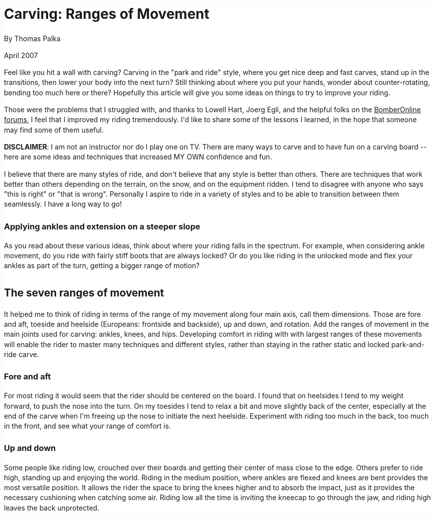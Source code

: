 # Carving: Ranges of Movement

By Thomas Palka

April 2007

Feel like you hit a wall with carving? Carving in the "park and ride" style, where you get nice deep and fast carves, stand up in the transitions, then lower your body into the next turn? Still thinking about where you put your hands, wonder about counter-rotating, bending too much here or there? Hopefully this article will give you some ideas on things to try to improve your riding.

Those were the problems that I struggled with, and thanks to Lowell Hart, Joerg Egli, and the helpful folks on the [BomberOnline forums](https://web.archive.org/web/20120502060200/http://www.bomberonline.com/VBulletin/index.php), I feel that I improved my riding tremendously. I'd like to share some of the lessons I learned, in the hope that someone may find some of them useful.

**DISCLAIMER**: I am not an instructor nor do I play one on TV. There are many ways to carve and to have fun on a carving board -- here are some ideas and techniques that increased MY OWN confidence and fun.

I believe that there are many styles of ride, and don't believe that any style is better than others. There are techniques that work better than others depending on the terrain, on the snow, and on the equipment ridden. I tend to disagree with anyone who says "this is right" or "that is wrong". Personally I aspire to ride in a variety of styles and to be able to transition between them seamlessly. I have a long way to go!

### Applying ankles and extension on a steeper slope

As you read about these various ideas, think about where your riding falls in the spectrum. For example, when considering ankle movement, do you ride with fairly stiff boots that are always locked? Or do you like riding in the unlocked mode and flex your ankles as part of the turn, getting a bigger range of motion?

## The seven ranges of movement

It helped me to think of riding in terms of the range of my movement along four main axis, call them dimensions. Those are fore and aft, toeside and heelside (Europeans: frontside and backside), up and down, and rotation. Add the ranges of movement in the main joints used for carving: ankles, knees, and hips. Developing comfort in riding with with largest ranges of these movements will enable the rider to master many techniques and different styles, rather than staying in the rather static and locked park-and-ride carve.

### Fore and aft

For most riding it would seem that the rider should be centered on the board. I found that on heelsides I tend to my weight forward, to push the nose into the turn. On my toesides I tend to relax a bit and move slightly back of the center, especially at the end of the carve when I'm freeing up the nose to initiate the next heelside. Experiment with riding too much in the back, too much in the front, and see what your range of comfort is.

### Up and down

Some people like riding low, crouched over their boards and getting their center of mass close to the edge. Others prefer to ride high, standing up and enjoying the world. Riding in the medium position, where ankles are flexed and knees are bent provides the most versatile position. It allows the rider the space to bring the knees higher and to absorb the impact, just as it provides the necessary cushioning when catching some air. Riding low all the time is inviting the kneecap to go through the jaw, and riding high leaves the back unprotected.
